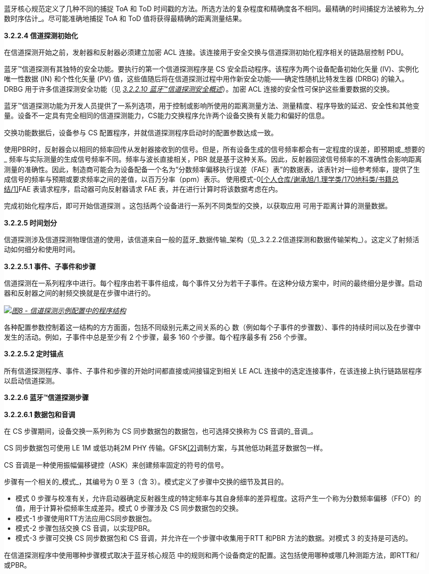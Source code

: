 蓝牙核心规范定义了几种不同的捕捉 ToA 和 ToD 时间戳的方法。所选方法的复杂程度和精确度各不相同。最精确的时间捕捉方法被称为_分数时序估计_。尽可能准确地捕捉 ToA 和 ToD 值将获得最精确的距离测量结果。

**3.2.2.4 信道探测初始化**

在信道探测开始之前，发射器和反射器必须建立加密 ACL 连接。该连接用于安全交换与信道探测初始化程序相关的链路层控制 PDU。

蓝牙™信道探测有其独特的安全功能。要执行的第一个信道探测程序是 CS 安全启动程序。该程序为两个设备配备初始化矢量 (IV)、实例化唯一性数据 (IN) 和个性化矢量 (PV) 值，这些值随后将在信道探测过程中用作新安全功能——确定性随机比特发生器 (DRBG) 的输入。DRBG 用于许多信道探测安全功能（见 [_3.2.2.10 蓝牙™信道探测安全概述_](https://www.bluetooth.com/zh-cn/core-specification-6-feature-overview/#sec32210)）。加密 ACL 连接的安全性可保护这些重要数据的交换。

蓝牙™信道探测功能为开发人员提供了一系列选项，用于控制或影响所使用的距离测量方法、测量精度、程序导致的延迟、安全性和其他变量。设备不一定具有完全相同的信道探测能力，CS能力交换程序允许两个设备交换有关能力和偏好的信息。

交换功能数据后，设备参与 CS 配置程序，并就信道探测程序启动时的配置参数达成一致。

使用PBR时，反射器会以相同的频率回传从发射器接收到的信号。但是，所有设备生成的信号频率都会有一定程度的误差，即预期或_想要的_ 频率与实际测量的生成信号频率不同。频率与波长直接相关，PBR 就是基于这种关系。因此，反射器回波信号频率的不准确性会影响距离测量的准确性。因此，制造商可能会为设备配备一个名为“分数频率偏移执行误差（FAE）表”的数据表，该表针对一组参考频率，提供了生成信号的频率与预期或要求频率之间的差值，以百万分率（ppm）表示。 使用模式-0[[个人仓库/谢承旭/1.理学类/170地科类/书籍总结/1]](https://www.bluetooth.com/zh-cn/core-specification-6-feature-overview/#_ftn1)FAE 表请求程序，启动器可向反射器请求 FAE 表，并在进行计算时将该数据考虑在内。

完成初始化程序后，即可开始信道探测 。这包括两个设备进行一系列不同类型的交换，以获取应用 可用于距离计算的测量数据。

**3.2.2.5 时间划分**

信道探测涉及信道探测物理信道的使用，该信道来自一般的蓝牙_数据传输_架构（见_3.2.2.2信道探测和数据传输架构_）。这定义了射频活动如何细分和使用时间。

**3.2.2.5.1 事件、子事件和步骤**

信道探测在一系列程序中进行。每个程序由若干事件组成，每个事件又分为若干子事件。在这种分级方案中，时间的最终细分是步骤。启动器和反射器之间的射频交换就是在步骤中进行的。

[![](https://www.bluetooth.com/wp-content/uploads/2024/08/Bluetooth_Core_6_Figure_8.png)_图8 - 信道探测示例配置中的程序结构_](https://www.bluetooth.com/wp-content/uploads/2024/08/Bluetooth_Core_6_Figure_8.png)

各种配置参数控制着这一结构的方方面面，包括不同级别元素之间关系的心 数（例如每个子事件的步骤数）、事件的持续时间以及在步骤中发生的活动。例如，子事件中总是至少有 2 个步骤，最多 160 个步骤。每个程序最多有 256 个步骤。

**3.2.2.5.2 定时锚点**

所有信道探测程序、事件、子事件和步骤的开始时间都直接或间接锚定到相关 LE ACL 连接中的选定连接事件，在该连接上执行链路层程序以启动信道探测。

**3.2.2.6 蓝牙™信道探测步骤**

**3.2.2.6.1 数据包和音调**

在 CS 步骤期间，设备交换一系列称为 CS 同步数据包的数据包，也可选择交换称为 CS 音调的_音调_。

CS 同步数据包可使用 LE 1M 或低功耗2M PHY 传输。GFSK[[2]](https://www.bluetooth.com/zh-cn/core-specification-6-feature-overview/#_ftn2)调制方案，与其他低功耗蓝牙数据包一样。

CS 音调是一种使用振幅偏移键控（ASK）来创建频率固定的符号的信号。

步骤有一个相关的_模式_，其编号为 0 至 3（含 3）。模式定义了步骤中交换的细节及其目的。

- 模式 0 步骤与校准有关，允许启动器确定反射器生成的特定频率与其自身频率的差异程度。这将产生一个称为分数频率偏移（FFO）的值，用于计算补偿频率生成差异。模式 0 步骤涉及 CS 同步数据包的交换。
- 模式-1 步骤使用RTT方法应用CS同步数据包。
- 模式-2 步骤包括交换 CS 音调，以实现PBR。
- 模式-3 步骤可交换 CS 同步数据包和 CS 音调，并允许在一个步骤中收集用于RTT 和PBR 方法的数据。对模式 3 的支持是可选的。

在信道探测程序中使用哪种步骤模式取决于蓝牙核心规范 中的规则和两个设备商定的配置。这包括使用哪种或哪几种测距方法，即RTT和/或PBR。
